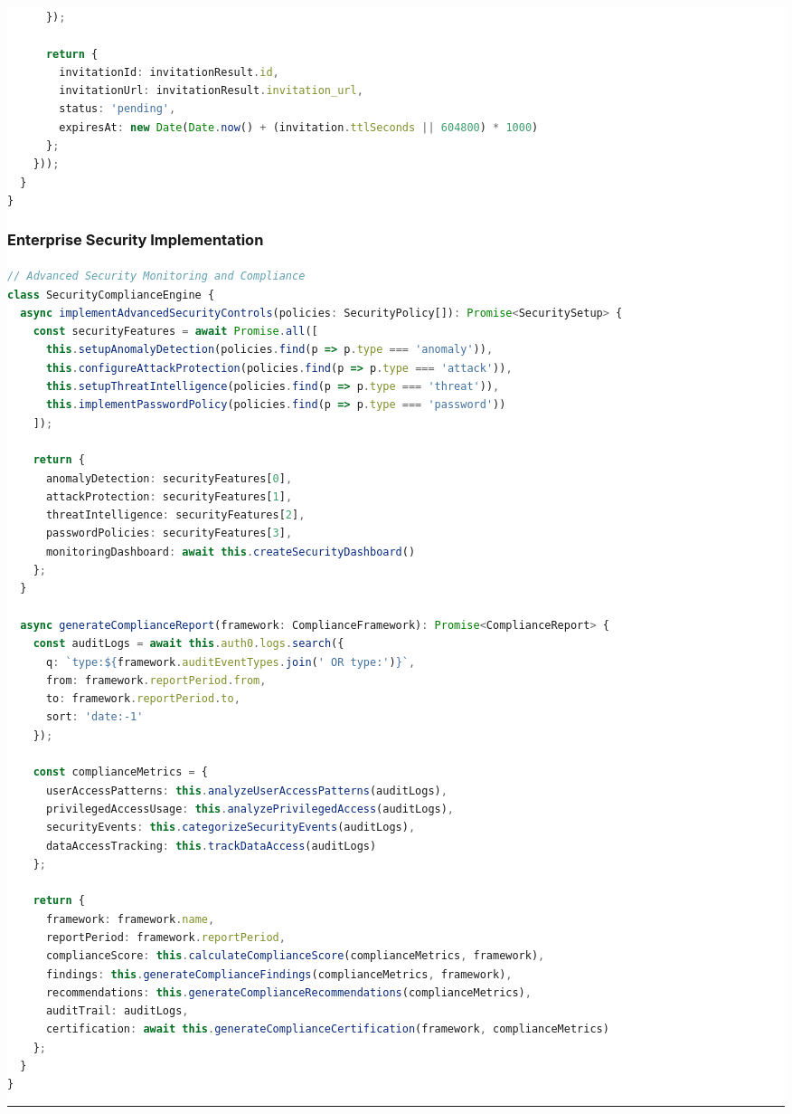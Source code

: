 ```typescript
      });
      
      return {
        invitationId: invitationResult.id,
        invitationUrl: invitationResult.invitation_url,
        status: 'pending',
        expiresAt: new Date(Date.now() + (invitation.ttlSeconds || 604800) * 1000)
      };
    }));
  }
}
```

### Enterprise Security Implementation
```typescript
// Advanced Security Monitoring and Compliance
class SecurityComplianceEngine {
  async implementAdvancedSecurityControls(policies: SecurityPolicy[]): Promise<SecuritySetup> {
    const securityFeatures = await Promise.all([
      this.setupAnomalyDetection(policies.find(p => p.type === 'anomaly')),
      this.configureAttackProtection(policies.find(p => p.type === 'attack')),
      this.setupThreatIntelligence(policies.find(p => p.type === 'threat')),
      this.implementPasswordPolicy(policies.find(p => p.type === 'password'))
    ]);
    
    return {
      anomalyDetection: securityFeatures[0],
      attackProtection: securityFeatures[1],
      threatIntelligence: securityFeatures[2],
      passwordPolicies: securityFeatures[3],
      monitoringDashboard: await this.createSecurityDashboard()
    };
  }
  
  async generateComplianceReport(framework: ComplianceFramework): Promise<ComplianceReport> {
    const auditLogs = await this.auth0.logs.search({
      q: `type:${framework.auditEventTypes.join(' OR type:')}`,
      from: framework.reportPeriod.from,
      to: framework.reportPeriod.to,
      sort: 'date:-1'
    });
    
    const complianceMetrics = {
      userAccessPatterns: this.analyzeUserAccessPatterns(auditLogs),
      privilegedAccessUsage: this.analyzePrivilegedAccess(auditLogs),
      securityEvents: this.categorizeSecurityEvents(auditLogs),
      dataAccessTracking: this.trackDataAccess(auditLogs)
    };
    
    return {
      framework: framework.name,
      reportPeriod: framework.reportPeriod,
      complianceScore: this.calculateComplianceScore(complianceMetrics, framework),
      findings: this.generateComplianceFindings(complianceMetrics, framework),
      recommendations: this.generateComplianceRecommendations(complianceMetrics),
      auditTrail: auditLogs,
      certification: await this.generateComplianceCertification(framework, complianceMetrics)
    };
  }
}
```

---